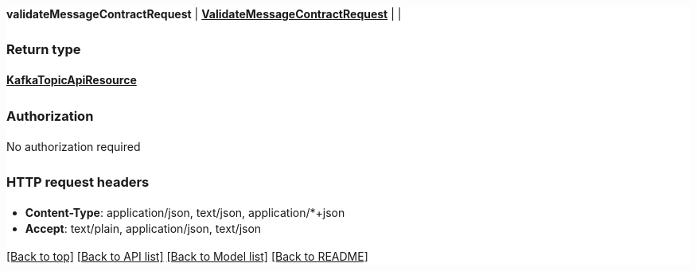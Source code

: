  **validateMessageContractRequest** | [**ValidateMessageContractRequest**](ValidateMessageContractRequest.md) |  | 

### Return type

[**KafkaTopicApiResource**](KafkaTopicApiResource.md)

### Authorization

No authorization required

### HTTP request headers

- **Content-Type**: application/json, text/json, application/*+json
- **Accept**: text/plain, application/json, text/json

[[Back to top]](#) [[Back to API list]](../README.md#documentation-for-api-endpoints)
[[Back to Model list]](../README.md#documentation-for-models)
[[Back to README]](../README.md)

